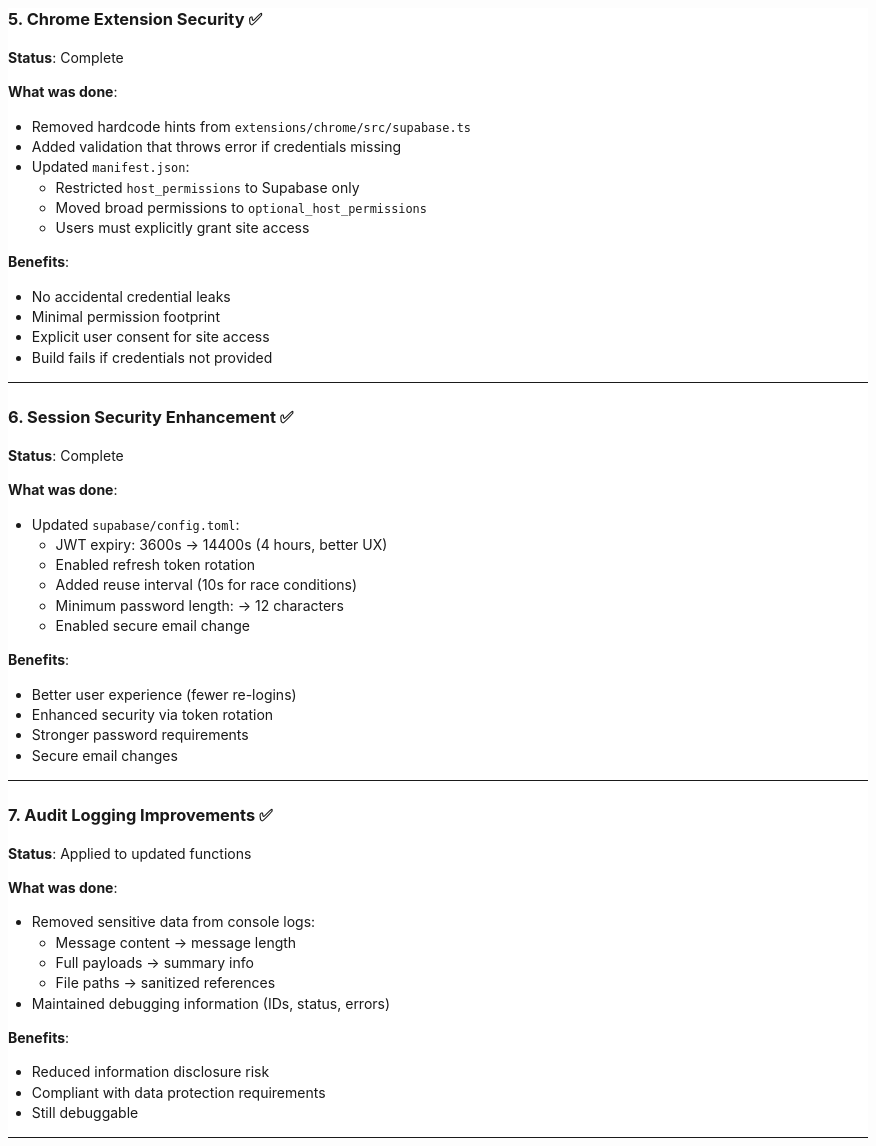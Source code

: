
### 5. Chrome Extension Security ✅
**Status**: Complete

**What was done**:
- Removed hardcode hints from `extensions/chrome/src/supabase.ts`
- Added validation that throws error if credentials missing
- Updated `manifest.json`:
  - Restricted `host_permissions` to Supabase only
  - Moved broad permissions to `optional_host_permissions`
  - Users must explicitly grant site access

**Benefits**:
- No accidental credential leaks
- Minimal permission footprint
- Explicit user consent for site access
- Build fails if credentials not provided

---

### 6. Session Security Enhancement ✅
**Status**: Complete

**What was done**:
- Updated `supabase/config.toml`:
  - JWT expiry: 3600s → 14400s (4 hours, better UX)
  - Enabled refresh token rotation
  - Added reuse interval (10s for race conditions)
  - Minimum password length: → 12 characters
  - Enabled secure email change

**Benefits**:
- Better user experience (fewer re-logins)
- Enhanced security via token rotation
- Stronger password requirements
- Secure email changes

---

### 7. Audit Logging Improvements ✅
**Status**: Applied to updated functions

**What was done**:
- Removed sensitive data from console logs:
  - Message content → message length
  - Full payloads → summary info
  - File paths → sanitized references
- Maintained debugging information (IDs, status, errors)

**Benefits**:
- Reduced information disclosure risk
- Compliant with data protection requirements
- Still debuggable

---